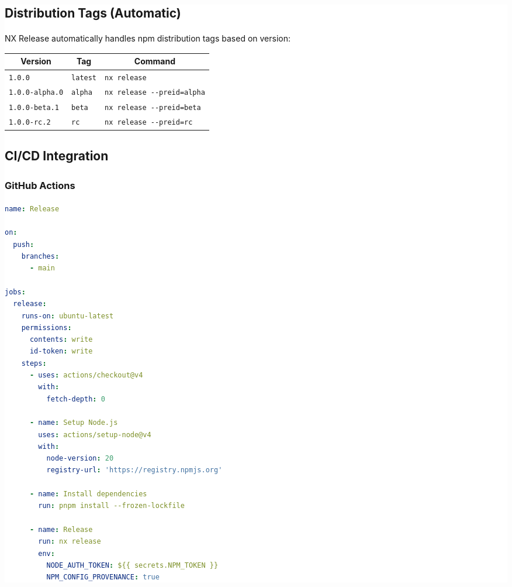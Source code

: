 ## Distribution Tags (Automatic)

NX Release automatically handles npm distribution tags based on version:

| Version         | Tag      | Command                    |
| --------------- | -------- | -------------------------- |
| `1.0.0`         | `latest` | `nx release`               |
| `1.0.0-alpha.0` | `alpha`  | `nx release --preid=alpha` |
| `1.0.0-beta.1`  | `beta`   | `nx release --preid=beta`  |
| `1.0.0-rc.2`    | `rc`     | `nx release --preid=rc`    |

## CI/CD Integration

### GitHub Actions

```yaml
name: Release

on:
  push:
    branches:
      - main

jobs:
  release:
    runs-on: ubuntu-latest
    permissions:
      contents: write
      id-token: write
    steps:
      - uses: actions/checkout@v4
        with:
          fetch-depth: 0

      - name: Setup Node.js
        uses: actions/setup-node@v4
        with:
          node-version: 20
          registry-url: 'https://registry.npmjs.org'

      - name: Install dependencies
        run: pnpm install --frozen-lockfile

      - name: Release
        run: nx release
        env:
          NODE_AUTH_TOKEN: ${{ secrets.NPM_TOKEN }}
          NPM_CONFIG_PROVENANCE: true
```
